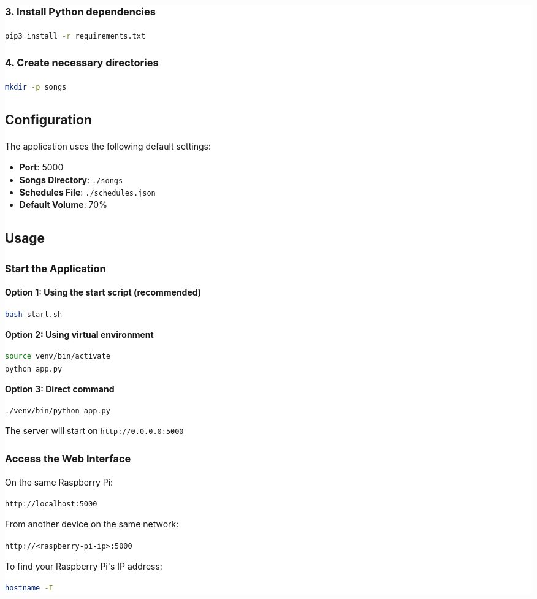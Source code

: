 ### 3. Install Python dependencies

```bash
pip3 install -r requirements.txt
```

### 4. Create necessary directories

```bash
mkdir -p songs
```

## Configuration

The application uses the following default settings:
- **Port**: 5000
- **Songs Directory**: `./songs`
- **Schedules File**: `./schedules.json`
- **Default Volume**: 70%

## Usage

### Start the Application

**Option 1: Using the start script (recommended)**
```bash
bash start.sh
```

**Option 2: Using virtual environment**
```bash
source venv/bin/activate
python app.py
```

**Option 3: Direct command**
```bash
./venv/bin/python app.py
```

The server will start on `http://0.0.0.0:5000`

### Access the Web Interface

On the same Raspberry Pi:
```
http://localhost:5000
```

From another device on the same network:
```
http://<raspberry-pi-ip>:5000
```

To find your Raspberry Pi's IP address:
```bash
hostname -I
```
